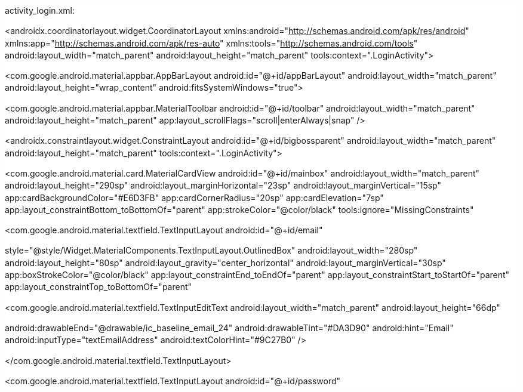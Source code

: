 
 


activity_login.xml:

<?xml version="1.0" encoding="utf-8"?>
<androidx.coordinatorlayout.widget.CoordinatorLayout xmlns:android="http://schemas.android.com/apk/res/android" xmlns:app="http://schemas.android.com/apk/res-auto" xmlns:tools="http://schemas.android.com/tools" android:layout_width="match_parent" android:layout_height="match_parent" tools:context=".LoginActivity">

<com.google.android.material.appbar.AppBarLayout android:id="@+id/appBarLayout" android:layout_width="match_parent" android:layout_height="wrap_content" android:fitsSystemWindows="true">


<com.google.android.material.appbar.MaterialToolbar android:id="@+id/toolbar" android:layout_width="match_parent" android:layout_height="match_parent" app:layout_scrollFlags="scroll|enterAlways|snap"
/>

<ImageView
android:layout_width="match_parent" android:layout_height="180sp" android:src="@drawable/guni_pink_logo" android:contentDescription="Logo"
/>

<androidx.constraintlayout.widget.ConstraintLayout android:id="@+id/bigbossparent" android:layout_width="match_parent" android:layout_height="match_parent" tools:context=".LoginActivity">
 

 
<com.google.android.material.card.MaterialCardView android:id="@+id/mainbox" android:layout_width="match_parent" android:layout_height="290sp" android:layout_marginHorizontal="23sp" android:layout_marginVertical="15sp" app:cardBackgroundColor="#E6D3FB" app:cardCornerRadius="20sp" app:cardElevation="7sp" app:layout_constraintBottom_toBottomOf="parent" app:strokeColor="@color/black" tools:ignore="MissingConstraints"
>


<com.google.android.material.textfield.TextInputLayout
android:id="@+id/email"

style="@style/Widget.MaterialComponents.TextInputLayout.OutlinedBox" android:layout_width="280sp" android:layout_height="80sp" android:layout_gravity="center_horizontal" android:layout_marginVertical="30sp" app:boxStrokeColor="@color/black" app:layout_constraintEnd_toEndOf="parent" app:layout_constraintStart_toStartOf="parent" app:layout_constraintTop_toBottomOf="parent"
>

<com.google.android.material.textfield.TextInputEditText
android:layout_width="match_parent" android:layout_height="66dp"

android:drawableEnd="@drawable/ic_baseline_email_24"
android:drawableTint="#DA3D90" android:hint="Email" android:inputType="textEmailAddress" android:textColorHint="#9C27B0" />
 

 

</com.google.android.material.textfield.TextInputLayout>


<com.google.android.material.textfield.TextInputLayout
android:id="@+id/password"
